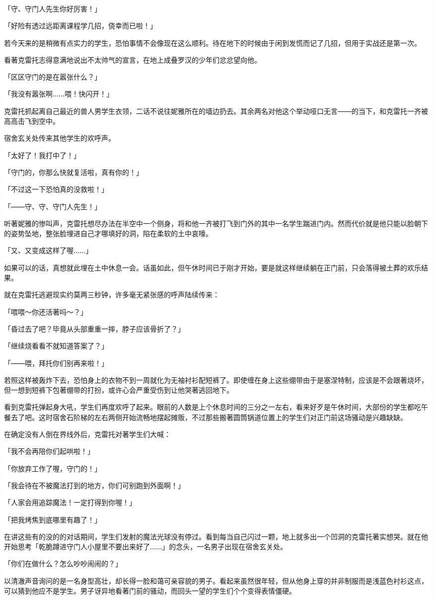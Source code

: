 「守、守门人先生你好厉害！」

「好险有透过远距离课程学几招，侥幸而已啦！」

若今天来的是稍微有点实力的学生，恐怕事情不会像现在这么顺利。待在地下的时候由于闲到发慌而记了几招，但用于实战还是第一次。

看著克雷托志得意满地说出不太帅气的宣言，在地上成叠罗汉的少年们忿忿望向他。

「区区守门的是在嚣张什么？」

「我没有嚣张啊……喂！快闪开！」

克雷托抓起离自己最近的兽人男学生衣领，二话不说往妮雅所在的墙边扔去。其余两名对他这个举动哑口无言——的当下，和克雷托一齐被高高击飞到空中。

宿舍玄关处传来其他学生的欢呼声。

「太好了！我打中了！」

「守门的，你那么快就复活啦，真有你的！」

「不过这一下恐怕真的没救啦！」

「——守、守、守门人先生！」

听著妮雅的惨叫声，克雷托想尽办法在半空中一个侧身，将和他一齐被打飞到门外的其中一名学生踹进门内。然而代价就是他只能以脸朝下的姿势坠地，整张脸埋进自己才哪填好的洞，陷在柔软的土中哀嚎。

「又、又变成这样了喔……」

如果可以的话，真想就此埋在土中休息一会。话虽如此，但午休时间已于刚才开始，要是就这样继续躺在正门前，只会落得被土葬的欢乐结果。

就在克雷托逃避现实约莫两三秒钟，许多毫无紧张感的呼声陆续传来：

「喂喂～你还活著吗～？」

「昏过去了吧？毕竟从头部重重一摔，脖子应该骨折了？」

「继续烧看看不就知道答案了？」

「——喂，拜托你们别再来啦！」

若照这样被轰炸下去，恐怕身上的衣物不到一周就化为无袖衬衫配短裤了。即使缠在身上这些绷带由于是塞涅特制，应该是不会跟著烧坏，但一想到短裤下包著绷带的打扮，或许心会严重受伤到让他哭著逃回地下。

看到克雷托弹起身大吼，学生们再度欢呼了起来。眼前的人数是上个休息时间的三分之一左右，看来好歹是午休时间，大部份的学生都吃午餐去了吧。这时宿舍石阶梯的左右两侧开始流畅地摆起摊贩，不过那些搬著圆筒锅道位置上的学生们对正门前这场骚动是兴趣缺缺。

在确定没有人倒在界线外后，克雷托对著学生们大喊：

「我不会再陪你们起哄啦！」

「你放弃工作了喔，守门的！」

「我会待在不被魔法打到的地方，你们可别跑到外面啊！」

「人家会用追踪魔法！一定打得到你喔！」

「把我烤焦到底哪里有趣了！」

在讲这些有的没的的对话期间，学生们发射的魔法光球没有停过。看到每当自己闪过一颗，地上就多出一个凹洞的克雷托著实想哭。就在他开始思考「乾脆蹲进守门人小屋里不要出来好了……」的念头，一名男子出现在宿舍玄关处。

「你们在做什么？怎么吵吵闹闹的？」

以清澈声音询问的是一名身型高壮，却长得一脸和蔼可亲容貌的男子。看起来虽然很年轻，但从他身上穿的并非制服而是浅蓝色衬衫这点，可以猜到他应不是学生。男子讶异地看著门前的骚动，而回头一望的学生们个个变得表情僵硬。
